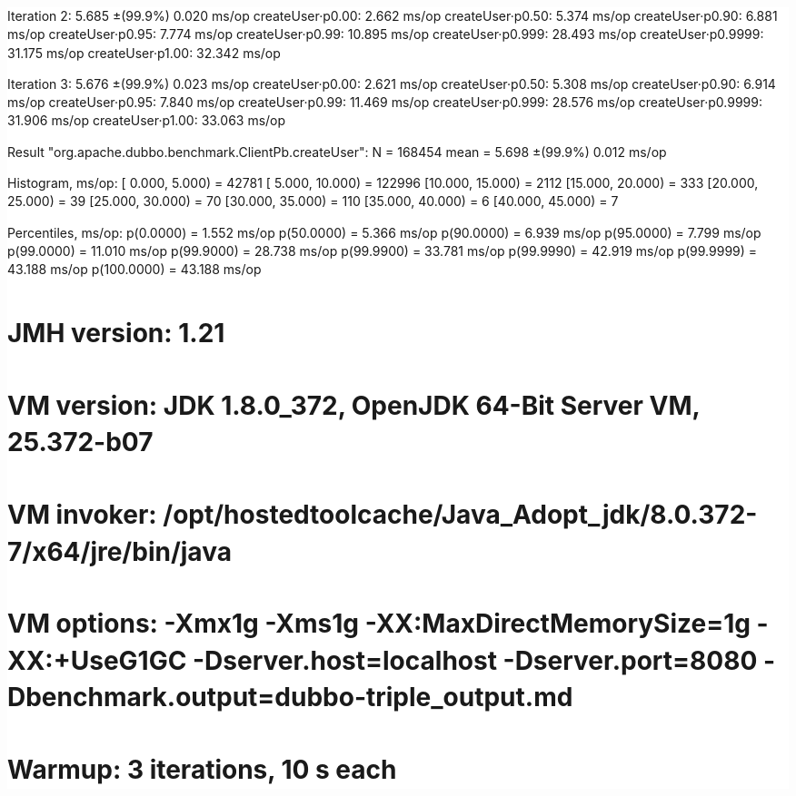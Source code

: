 Iteration   2: 5.685 ±(99.9%) 0.020 ms/op
                 createUser·p0.00:   2.662 ms/op
                 createUser·p0.50:   5.374 ms/op
                 createUser·p0.90:   6.881 ms/op
                 createUser·p0.95:   7.774 ms/op
                 createUser·p0.99:   10.895 ms/op
                 createUser·p0.999:  28.493 ms/op
                 createUser·p0.9999: 31.175 ms/op
                 createUser·p1.00:   32.342 ms/op

Iteration   3: 5.676 ±(99.9%) 0.023 ms/op
                 createUser·p0.00:   2.621 ms/op
                 createUser·p0.50:   5.308 ms/op
                 createUser·p0.90:   6.914 ms/op
                 createUser·p0.95:   7.840 ms/op
                 createUser·p0.99:   11.469 ms/op
                 createUser·p0.999:  28.576 ms/op
                 createUser·p0.9999: 31.906 ms/op
                 createUser·p1.00:   33.063 ms/op



Result "org.apache.dubbo.benchmark.ClientPb.createUser":
  N = 168454
  mean =      5.698 ±(99.9%) 0.012 ms/op

  Histogram, ms/op:
    [ 0.000,  5.000) = 42781 
    [ 5.000, 10.000) = 122996 
    [10.000, 15.000) = 2112 
    [15.000, 20.000) = 333 
    [20.000, 25.000) = 39 
    [25.000, 30.000) = 70 
    [30.000, 35.000) = 110 
    [35.000, 40.000) = 6 
    [40.000, 45.000) = 7 

  Percentiles, ms/op:
      p(0.0000) =      1.552 ms/op
     p(50.0000) =      5.366 ms/op
     p(90.0000) =      6.939 ms/op
     p(95.0000) =      7.799 ms/op
     p(99.0000) =     11.010 ms/op
     p(99.9000) =     28.738 ms/op
     p(99.9900) =     33.781 ms/op
     p(99.9990) =     42.919 ms/op
     p(99.9999) =     43.188 ms/op
    p(100.0000) =     43.188 ms/op


# JMH version: 1.21
# VM version: JDK 1.8.0_372, OpenJDK 64-Bit Server VM, 25.372-b07
# VM invoker: /opt/hostedtoolcache/Java_Adopt_jdk/8.0.372-7/x64/jre/bin/java
# VM options: -Xmx1g -Xms1g -XX:MaxDirectMemorySize=1g -XX:+UseG1GC -Dserver.host=localhost -Dserver.port=8080 -Dbenchmark.output=dubbo-triple_output.md
# Warmup: 3 iterations, 10 s each